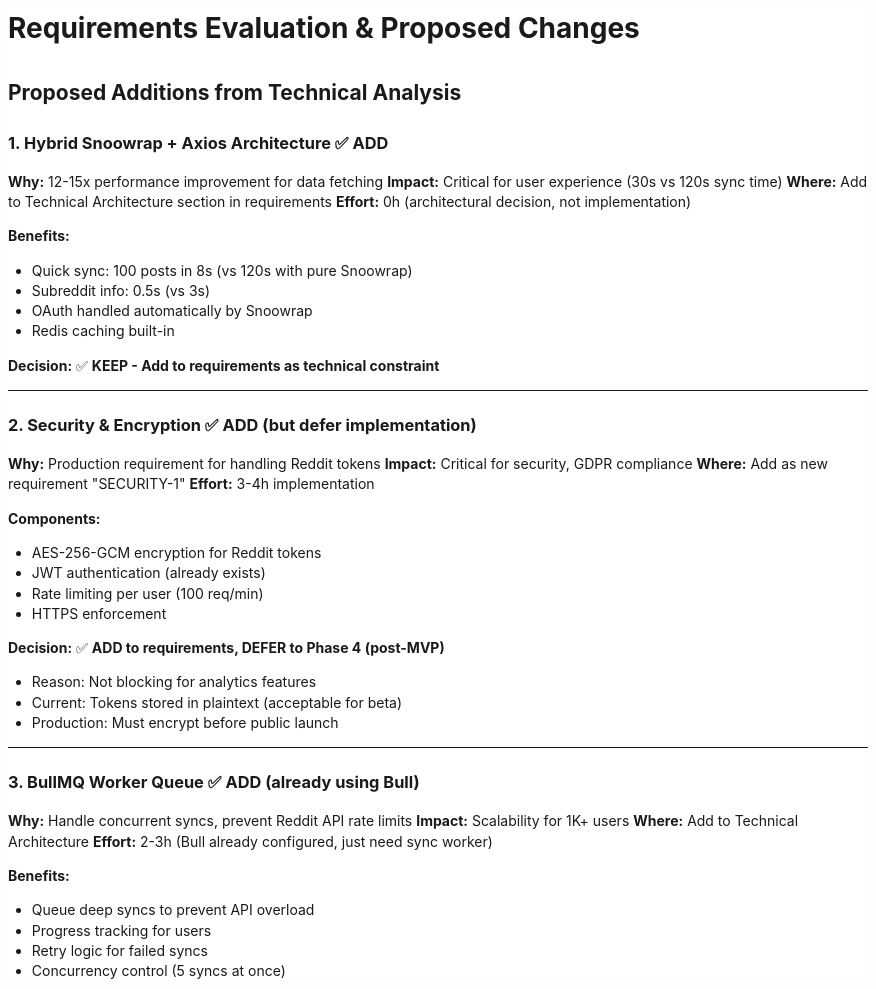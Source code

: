 # Requirements Evaluation & Proposed Changes

## Proposed Additions from Technical Analysis

### 1. **Hybrid Snoowrap + Axios Architecture** ✅ ADD
**Why:** 12-15x performance improvement for data fetching
**Impact:** Critical for user experience (30s vs 120s sync time)
**Where:** Add to Technical Architecture section in requirements
**Effort:** 0h (architectural decision, not implementation)

**Benefits:**
- Quick sync: 100 posts in 8s (vs 120s with pure Snoowrap)
- Subreddit info: 0.5s (vs 3s)
- OAuth handled automatically by Snoowrap
- Redis caching built-in

**Decision:** ✅ **KEEP - Add to requirements as technical constraint**

---

### 2. **Security & Encryption** ✅ ADD (but defer implementation)
**Why:** Production requirement for handling Reddit tokens
**Impact:** Critical for security, GDPR compliance
**Where:** Add as new requirement "SECURITY-1"
**Effort:** 3-4h implementation

**Components:**
- AES-256-GCM encryption for Reddit tokens
- JWT authentication (already exists)
- Rate limiting per user (100 req/min)
- HTTPS enforcement

**Decision:** ✅ **ADD to requirements, DEFER to Phase 4 (post-MVP)**
- Reason: Not blocking for analytics features
- Current: Tokens stored in plaintext (acceptable for beta)
- Production: Must encrypt before public launch

---

### 3. **BullMQ Worker Queue** ✅ ADD (already using Bull)
**Why:** Handle concurrent syncs, prevent Reddit API rate limits
**Impact:** Scalability for 1K+ users
**Where:** Add to Technical Architecture
**Effort:** 2-3h (Bull already configured, just need sync worker)

**Benefits:**
- Queue deep syncs to prevent API overload
- Progress tracking for users
- Retry logic for failed syncs
- Concurrency control (5 syncs at once)
